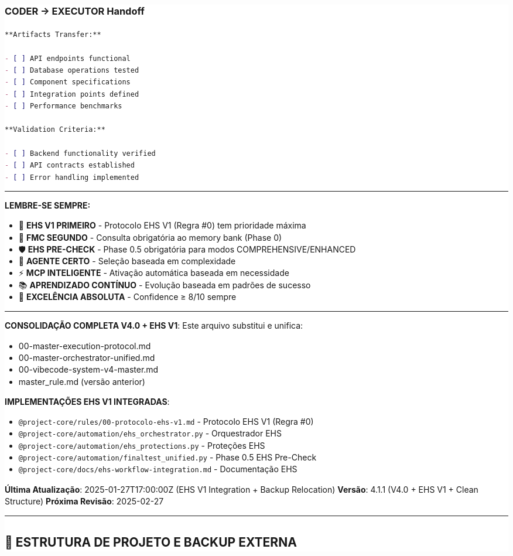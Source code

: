 ### **CODER → EXECUTOR Handoff**

```markdown
**Artifacts Transfer:**

- [ ] API endpoints functional
- [ ] Database operations tested
- [ ] Component specifications
- [ ] Integration points defined
- [ ] Performance benchmarks

**Validation Criteria:**

- [ ] Backend functionality verified
- [ ] API contracts established
- [ ] Error handling implemented
```

---

**LEMBRE-SE SEMPRE:**

- 🔄 **EHS V1 PRIMEIRO** - Protocolo EHS V1 (Regra #0) tem prioridade máxima
- 🧠 **FMC SEGUNDO** - Consulta obrigatória ao memory bank (Phase 0)
- 🛡️ **EHS PRE-CHECK** - Phase 0.5 obrigatória para modos COMPREHENSIVE/ENHANCED
- 🤖 **AGENTE CERTO** - Seleção baseada em complexidade
- ⚡ **MCP INTELIGENTE** - Ativação automática baseada em necessidade
- 📚 **APRENDIZADO CONTÍNUO** - Evolução baseada em padrões de sucesso
- 🎯 **EXCELÊNCIA ABSOLUTA** - Confidence ≥ 8/10 sempre

---

**CONSOLIDAÇÃO COMPLETA V4.0 + EHS V1**: Este arquivo substitui e unifica:

- 00-master-execution-protocol.md
- 00-master-orchestrator-unified.md
- 00-vibecode-system-v4-master.md
- master_rule.md (versão anterior)

**IMPLEMENTAÇÕES EHS V1 INTEGRADAS**:

- `@project-core/rules/00-protocolo-ehs-v1.md` - Protocolo EHS V1 (Regra #0)
- `@project-core/automation/ehs_orchestrator.py` - Orquestrador EHS
- `@project-core/automation/ehs_protections.py` - Proteções EHS
- `@project-core/automation/finaltest_unified.py` - Phase 0.5 EHS Pre-Check
- `@project-core/docs/ehs-workflow-integration.md` - Documentação EHS

**Última Atualização**: 2025-01-27T17:00:00Z (EHS V1 Integration + Backup Relocation)
**Versão**: 4.1.1 (V4.0 + EHS V1 + Clean Structure)
**Próxima Revisão**: 2025-02-27

---

## 📁 **ESTRUTURA DE PROJETO E BACKUP EXTERNA**

